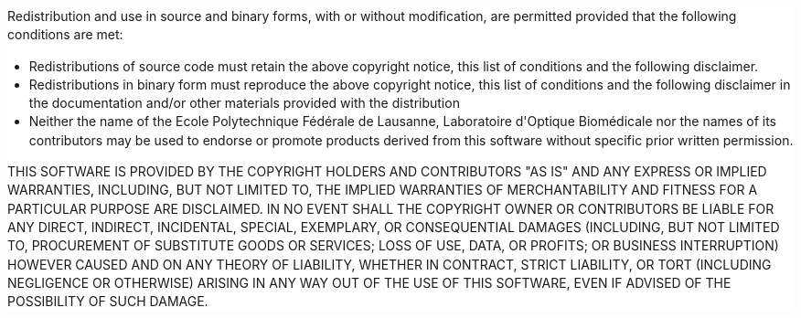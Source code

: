 Redistribution and use in source and binary forms, with or without
modification, are permitted provided that the following conditions are
met:
* Redistributions of source code must retain the above copyright notice, this list of conditions and the following disclaimer.
* Redistributions in binary form must reproduce the above copyright notice, this list of conditions and the following disclaimer in the documentation and/or other materials provided with the distribution
* Neither the name of the Ecole Polytechnique Fédérale de Lausanne, Laboratoire d'Optique Biomédicale nor the names of its contributors may be used to endorse or promote products derived from this software without specific prior written permission.

THIS SOFTWARE IS PROVIDED BY THE COPYRIGHT HOLDERS AND CONTRIBUTORS "AS IS"
AND ANY EXPRESS OR IMPLIED WARRANTIES, INCLUDING, BUT NOT LIMITED TO, THE
IMPLIED WARRANTIES OF MERCHANTABILITY AND FITNESS FOR A PARTICULAR PURPOSE
ARE DISCLAIMED. IN NO EVENT SHALL THE COPYRIGHT OWNER OR CONTRIBUTORS BE
LIABLE FOR ANY DIRECT, INDIRECT, INCIDENTAL, SPECIAL, EXEMPLARY, OR
CONSEQUENTIAL DAMAGES (INCLUDING, BUT NOT LIMITED TO, PROCUREMENT OF
SUBSTITUTE GOODS OR SERVICES; LOSS OF USE, DATA, OR PROFITS; OR BUSINESS
INTERRUPTION) HOWEVER CAUSED AND ON ANY THEORY OF LIABILITY, WHETHER IN
CONTRACT, STRICT LIABILITY, OR TORT (INCLUDING NEGLIGENCE OR OTHERWISE)
ARISING IN ANY WAY OUT OF THE USE OF THIS SOFTWARE, EVEN IF ADVISED OF THE
POSSIBILITY OF SUCH DAMAGE.

